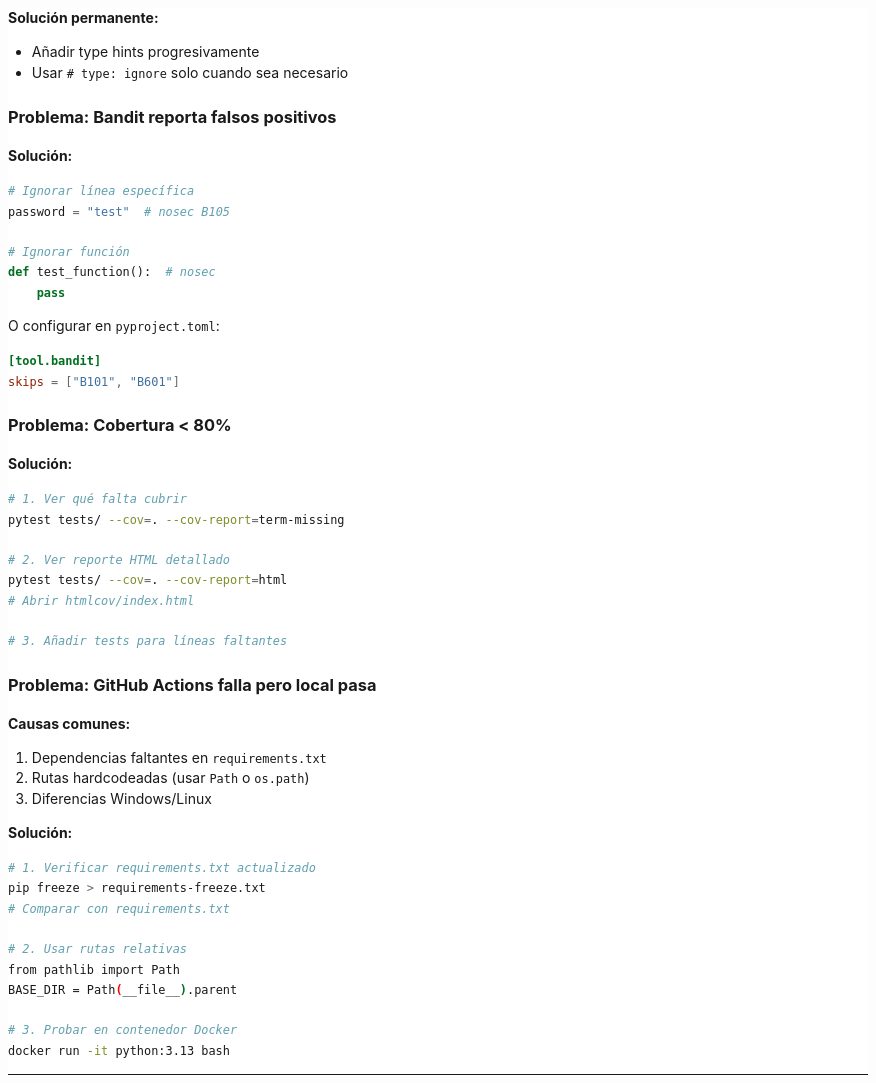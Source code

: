 **Solución permanente:**
- Añadir type hints progresivamente
- Usar `# type: ignore` solo cuando sea necesario

### Problema: Bandit reporta falsos positivos

**Solución:**
```python
# Ignorar línea específica
password = "test"  # nosec B105

# Ignorar función
def test_function():  # nosec
    pass
```

O configurar en `pyproject.toml`:
```toml
[tool.bandit]
skips = ["B101", "B601"]
```

### Problema: Cobertura < 80%

**Solución:**
```bash
# 1. Ver qué falta cubrir
pytest tests/ --cov=. --cov-report=term-missing

# 2. Ver reporte HTML detallado
pytest tests/ --cov=. --cov-report=html
# Abrir htmlcov/index.html

# 3. Añadir tests para líneas faltantes
```

### Problema: GitHub Actions falla pero local pasa

**Causas comunes:**
1. Dependencias faltantes en `requirements.txt`
2. Rutas hardcodeadas (usar `Path` o `os.path`)
3. Diferencias Windows/Linux

**Solución:**
```bash
# 1. Verificar requirements.txt actualizado
pip freeze > requirements-freeze.txt
# Comparar con requirements.txt

# 2. Usar rutas relativas
from pathlib import Path
BASE_DIR = Path(__file__).parent

# 3. Probar en contenedor Docker
docker run -it python:3.13 bash
```

---